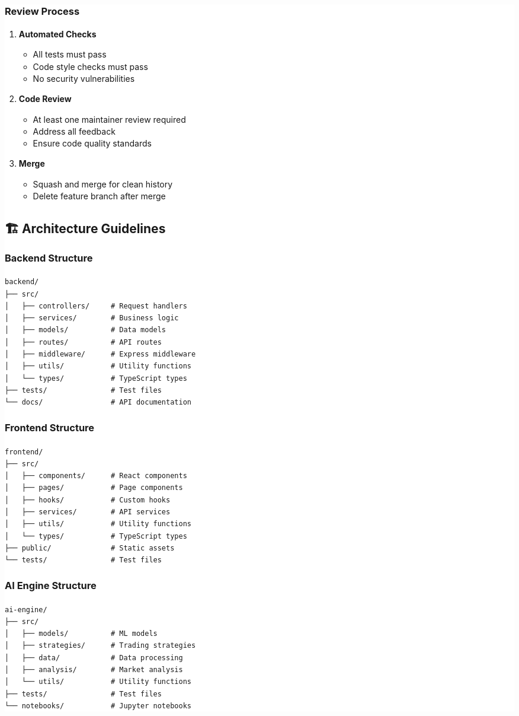 ### Review Process

1. **Automated Checks**
   - All tests must pass
   - Code style checks must pass
   - No security vulnerabilities

2. **Code Review**
   - At least one maintainer review required
   - Address all feedback
   - Ensure code quality standards

3. **Merge**
   - Squash and merge for clean history
   - Delete feature branch after merge

## 🏗️ Architecture Guidelines

### Backend Structure

```
backend/
├── src/
│   ├── controllers/     # Request handlers
│   ├── services/        # Business logic
│   ├── models/          # Data models
│   ├── routes/          # API routes
│   ├── middleware/      # Express middleware
│   ├── utils/           # Utility functions
│   └── types/           # TypeScript types
├── tests/               # Test files
└── docs/                # API documentation
```

### Frontend Structure

```
frontend/
├── src/
│   ├── components/      # React components
│   ├── pages/           # Page components
│   ├── hooks/           # Custom hooks
│   ├── services/        # API services
│   ├── utils/           # Utility functions
│   └── types/           # TypeScript types
├── public/              # Static assets
└── tests/               # Test files
```

### AI Engine Structure

```
ai-engine/
├── src/
│   ├── models/          # ML models
│   ├── strategies/      # Trading strategies
│   ├── data/            # Data processing
│   ├── analysis/        # Market analysis
│   └── utils/           # Utility functions
├── tests/               # Test files
└── notebooks/           # Jupyter notebooks
```
